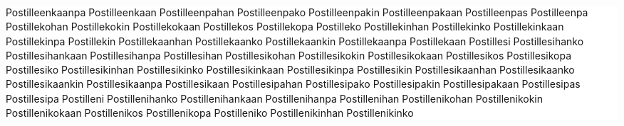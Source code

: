 Postilleenkaanpa
Postilleenkaan
Postilleenpahan
Postilleenpako
Postilleenpakin
Postilleenpakaan
Postilleenpas
Postilleenpa
Postillekohan
Postillekokin
Postillekokaan
Postillekos
Postillekopa
Postilleko
Postillekinhan
Postillekinko
Postillekinkaan
Postillekinpa
Postillekin
Postillekaanhan
Postillekaanko
Postillekaankin
Postillekaanpa
Postillekaan
Postillesi
Postillesihanko
Postillesihankaan
Postillesihanpa
Postillesihan
Postillesikohan
Postillesikokin
Postillesikokaan
Postillesikos
Postillesikopa
Postillesiko
Postillesikinhan
Postillesikinko
Postillesikinkaan
Postillesikinpa
Postillesikin
Postillesikaanhan
Postillesikaanko
Postillesikaankin
Postillesikaanpa
Postillesikaan
Postillesipahan
Postillesipako
Postillesipakin
Postillesipakaan
Postillesipas
Postillesipa
Postilleni
Postillenihanko
Postillenihankaan
Postillenihanpa
Postillenihan
Postillenikohan
Postillenikokin
Postillenikokaan
Postillenikos
Postillenikopa
Postilleniko
Postillenikinhan
Postillenikinko